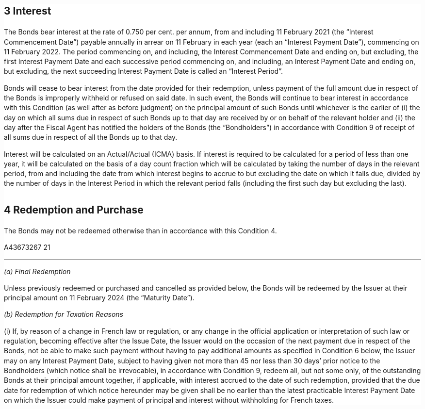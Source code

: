 ## 3 Interest

The Bonds bear interest at the rate of 0.750 per cent. per annum, from and including 11 February 2021
(the “Interest Commencement Date”) payable annually in arrear on 11 February in each year (each
an “Interest Payment Date”), commencing on 11 February 2022. The period commencing on, and
including, the Interest Commencement Date and ending on, but excluding, the first Interest Payment
Date and each successive period commencing on, and including, an Interest Payment Date and ending
on, but excluding, the next succeeding Interest Payment Date is called an “Interest Period”.

Bonds will cease to bear interest from the date provided for their redemption, unless payment of the
full amount due in respect of the Bonds is improperly withheld or refused on said date. In such event,
the Bonds will continue to bear interest in accordance with this Condition (as well after as before
judgment) on the principal amount of such Bonds until whichever is the earlier of (i) the day on which
all sums due in respect of such Bonds up to that day are received by or on behalf of the relevant holder
and (ii) the day after the Fiscal Agent has notified the holders of the Bonds (the “Bondholders”) in
accordance with Condition 9 of receipt of all sums due in respect of all the Bonds up to that day.

Interest will be calculated on an Actual/Actual (ICMA) basis. If interest is required to be calculated
for a period of less than one year, it will be calculated on the basis of a day count fraction which will
be calculated by taking the number of days in the relevant period, from and including the date from
which interest begins to accrue to but excluding the date on which it falls due, divided by the number
of days in the Interest Period in which the relevant period falls (including the first such day but
excluding the last).

## 4 Redemption and Purchase

The Bonds may not be redeemed otherwise than in accordance with this Condition 4.

A43673267
21


-----

_(a)_ _Final Redemption_

Unless previously redeemed or purchased and cancelled as provided below, the Bonds will be
redeemed by the Issuer at their principal amount on 11 February 2024 (the “Maturity Date”).

_(b)_ _Redemption for Taxation Reasons_

(i) If, by reason of a change in French law or regulation, or any change in the official
application or interpretation of such law or regulation, becoming effective after the Issue Date,
the Issuer would on the occasion of the next payment due in respect of the Bonds, not be able
to make such payment without having to pay additional amounts as specified in Condition 6
below, the Issuer may on any Interest Payment Date, subject to having given not more than 45
nor less than 30 days’ prior notice to the Bondholders (which notice shall be irrevocable), in
accordance with Condition 9, redeem all, but not some only, of the outstanding Bonds at their
principal amount together, if applicable, with interest accrued to the date of such redemption,
provided that the due date for redemption of which notice hereunder may be given shall be no
earlier than the latest practicable Interest Payment Date on which the Issuer could make
payment of principal and interest without withholding for French taxes.
